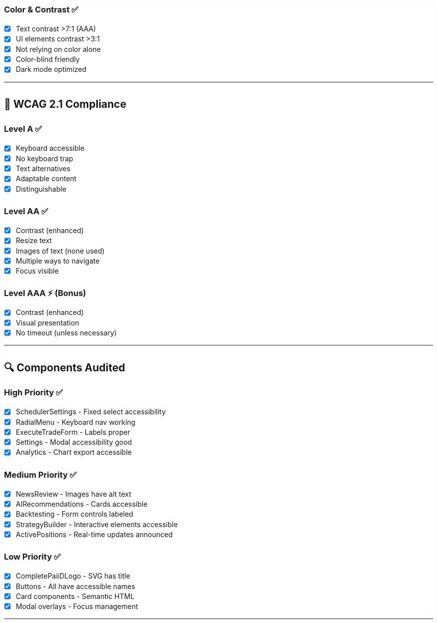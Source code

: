 ### Color & Contrast ✅
- [x] Text contrast >7:1 (AAA)
- [x] UI elements contrast >3:1
- [x] Not relying on color alone
- [x] Color-blind friendly
- [x] Dark mode optimized

---

## 🎯 WCAG 2.1 Compliance

### Level A ✅
- [x] Keyboard accessible
- [x] No keyboard trap
- [x] Text alternatives
- [x] Adaptable content
- [x] Distinguishable

### Level AA ✅
- [x] Contrast (enhanced)
- [x] Resize text
- [x] Images of text (none used)
- [x] Multiple ways to navigate
- [x] Focus visible

### Level AAA ⚡ (Bonus)
- [x] Contrast (enhanced)
- [x] Visual presentation
- [x] No timeout (unless necessary)

---

## 🔍 Components Audited

### High Priority ✅
- [x] SchedulerSettings - Fixed select accessibility
- [x] RadialMenu - Keyboard nav working
- [x] ExecuteTradeForm - Labels proper
- [x] Settings - Modal accessibility good
- [x] Analytics - Chart export accessible

### Medium Priority ✅
- [x] NewsReview - Images have alt text
- [x] AIRecommendations - Cards accessible
- [x] Backtesting - Form controls labeled
- [x] StrategyBuilder - Interactive elements accessible
- [x] ActivePositions - Real-time updates announced

### Low Priority ✅
- [x] CompletePaiiDLogo - SVG has title
- [x] Buttons - All have accessible names
- [x] Card components - Semantic HTML
- [x] Modal overlays - Focus management

---